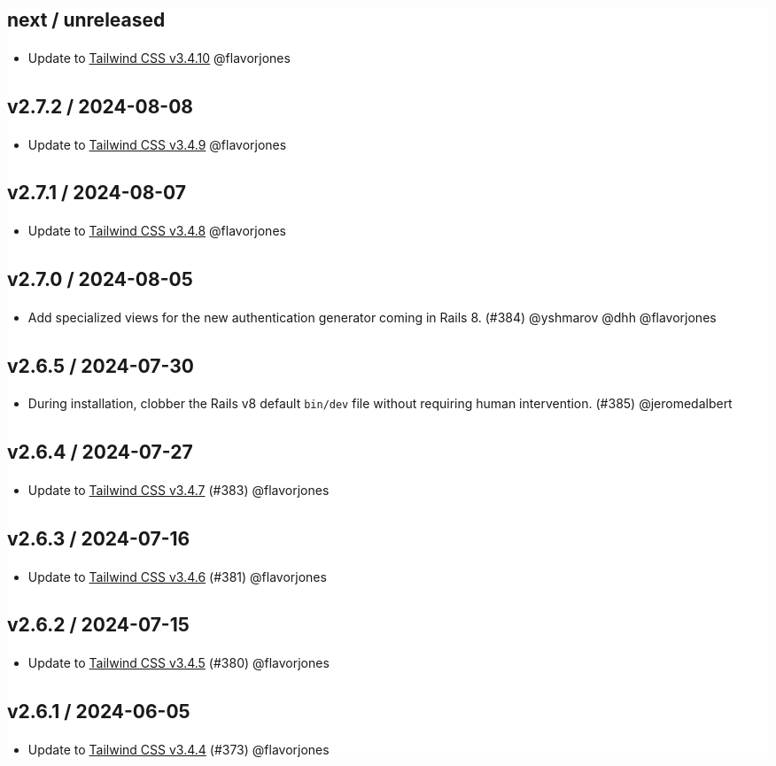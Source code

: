 ## next / unreleased

* Update to [Tailwind CSS v3.4.10](https://github.com/tailwindlabs/tailwindcss/releases/tag/v3.4.10) @flavorjones


## v2.7.2 / 2024-08-08

* Update to [Tailwind CSS v3.4.9](https://github.com/tailwindlabs/tailwindcss/releases/tag/v3.4.9) @flavorjones


## v2.7.1 / 2024-08-07

* Update to [Tailwind CSS v3.4.8](https://github.com/tailwindlabs/tailwindcss/releases/tag/v3.4.8) @flavorjones


## v2.7.0 / 2024-08-05

* Add specialized views for the new authentication generator coming in Rails 8. (#384) @yshmarov @dhh @flavorjones


## v2.6.5 / 2024-07-30

* During installation, clobber the Rails v8 default `bin/dev` file without requiring human intervention. (#385) @jeromedalbert


## v2.6.4 / 2024-07-27

* Update to [Tailwind CSS v3.4.7](https://github.com/tailwindlabs/tailwindcss/releases/tag/v3.4.7) (#383) @flavorjones


## v2.6.3 / 2024-07-16

* Update to [Tailwind CSS v3.4.6](https://github.com/tailwindlabs/tailwindcss/releases/tag/v3.4.6) (#381) @flavorjones


## v2.6.2 / 2024-07-15

* Update to [Tailwind CSS v3.4.5](https://github.com/tailwindlabs/tailwindcss/releases/tag/v3.4.5) (#380) @flavorjones


## v2.6.1 / 2024-06-05

* Update to [Tailwind CSS v3.4.4](https://github.com/tailwindlabs/tailwindcss/releases/tag/v3.4.4) (#373) @flavorjones
